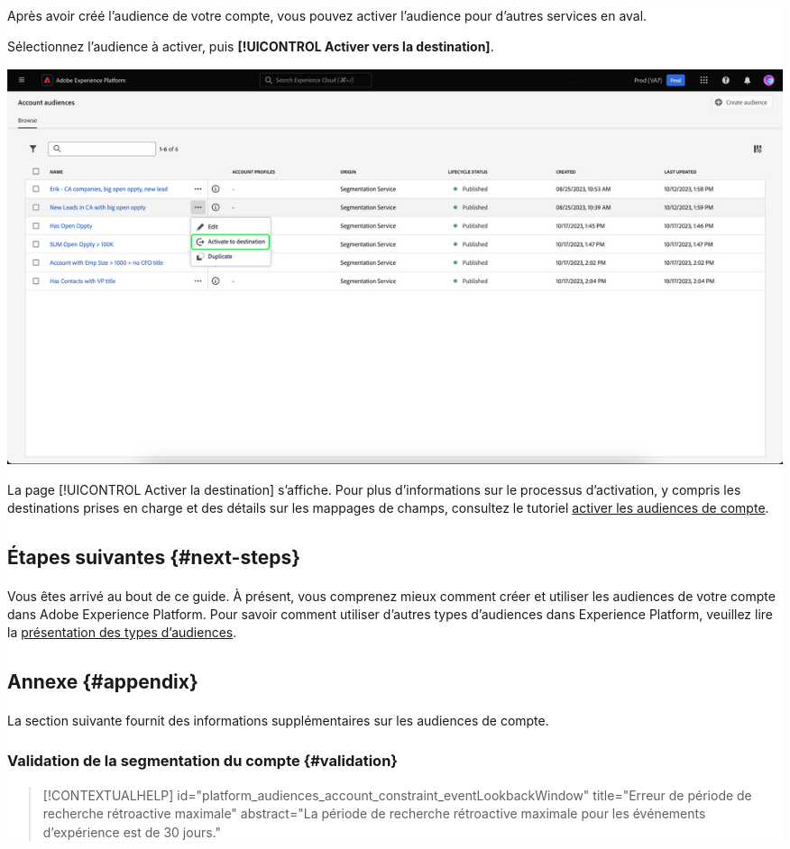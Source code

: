 Après avoir créé l’audience de votre compte, vous pouvez activer l’audience pour d’autres services en aval.

Sélectionnez l’audience à activer, puis **[!UICONTROL Activer vers la destination]**.

![Le bouton [!UICONTROL &#x200B; Activer vers la destination] est mis en surbrillance dans le menu des actions rapides pour l’audience sélectionnée.](../images/types/account/activate.png)

La page [!UICONTROL Activer la destination] s’affiche. Pour plus d’informations sur le processus d’activation, y compris les destinations prises en charge et des détails sur les mappages de champs, consultez le tutoriel [activer les audiences de compte](/help/destinations/ui/activate-account-audiences.md).

## Étapes suivantes {#next-steps}

Vous êtes arrivé au bout de ce guide. À présent, vous comprenez mieux comment créer et utiliser les audiences de votre compte dans Adobe Experience Platform. Pour savoir comment utiliser d’autres types d’audiences dans Experience Platform, veuillez lire la [présentation des types d’audiences](./overview.md).

## Annexe {#appendix}

La section suivante fournit des informations supplémentaires sur les audiences de compte.

### Validation de la segmentation du compte {#validation}

>[!CONTEXTUALHELP]
>id="platform_audiences_account_constraint_eventLookbackWindow"
>title="Erreur de période de recherche rétroactive maximale"
>abstract="La période de recherche rétroactive maximale pour les événements d’expérience est de 30 jours."
